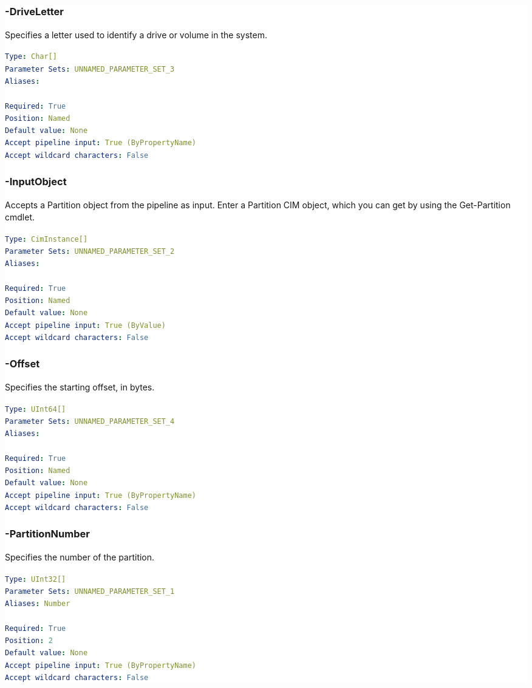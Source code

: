 ### -DriveLetter
Specifies a letter used to identify a drive or volume in the system.

```yaml
Type: Char[]
Parameter Sets: UNNAMED_PARAMETER_SET_3
Aliases: 

Required: True
Position: Named
Default value: None
Accept pipeline input: True (ByPropertyName)
Accept wildcard characters: False
```

### -InputObject
Accepts a Partition object from the pipeline as input.
Enter a Partition CIM object, which you can get by using the Get-Partition cmdlet.

```yaml
Type: CimInstance[]
Parameter Sets: UNNAMED_PARAMETER_SET_2
Aliases: 

Required: True
Position: Named
Default value: None
Accept pipeline input: True (ByValue)
Accept wildcard characters: False
```

### -Offset
Specifies the starting offset, in bytes.

```yaml
Type: UInt64[]
Parameter Sets: UNNAMED_PARAMETER_SET_4
Aliases: 

Required: True
Position: Named
Default value: None
Accept pipeline input: True (ByPropertyName)
Accept wildcard characters: False
```

### -PartitionNumber
Specifies the number of the partition.

```yaml
Type: UInt32[]
Parameter Sets: UNNAMED_PARAMETER_SET_1
Aliases: Number

Required: True
Position: 2
Default value: None
Accept pipeline input: True (ByPropertyName)
Accept wildcard characters: False
```
